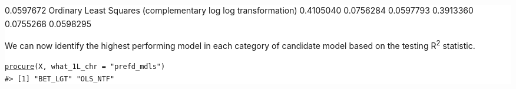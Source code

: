 </td>
<td style="text-align:right;">
0.0597672
</td>
</tr>
<tr>
<td style="text-align:left;">
Ordinary Least Squares (complementary log log transformation)
</td>
<td style="text-align:right;">
0.4105040
</td>
<td style="text-align:right;">
0.0756284
</td>
<td style="text-align:right;">
0.0597793
</td>
<td style="text-align:left;">
0.3913360
</td>
<td style="text-align:right;">
0.0755268
</td>
<td style="text-align:right;">
0.0598295
</td>
</tr>
</tbody>
<tfoot>
<tr>
<td style="padding: 0; " colspan="100%">
<sup></sup>
</td>
</tr>
</tfoot>
</table>

</div>

We can now identify the highest performing model in each category of candidate model based on the testing R<sup>2</sup> statistic.

<div class="highlight">

</div>

<div class="highlight">

<pre class='chroma'><code class='language-r' data-lang='r'><span><span class='nf'><a href='https://ready4-dev.github.io/ready4/reference/procure-methods.html'>procure</a></span><span class='o'>(</span><span class='nv'>X</span>, what_1L_chr <span class='o'>=</span> <span class='s'>"prefd_mdls"</span><span class='o'>)</span> </span>
<span><span class='c'>#&gt; [1] "BET_LGT" "OLS_NTF"</span></span>
<span></span></code></pre>
